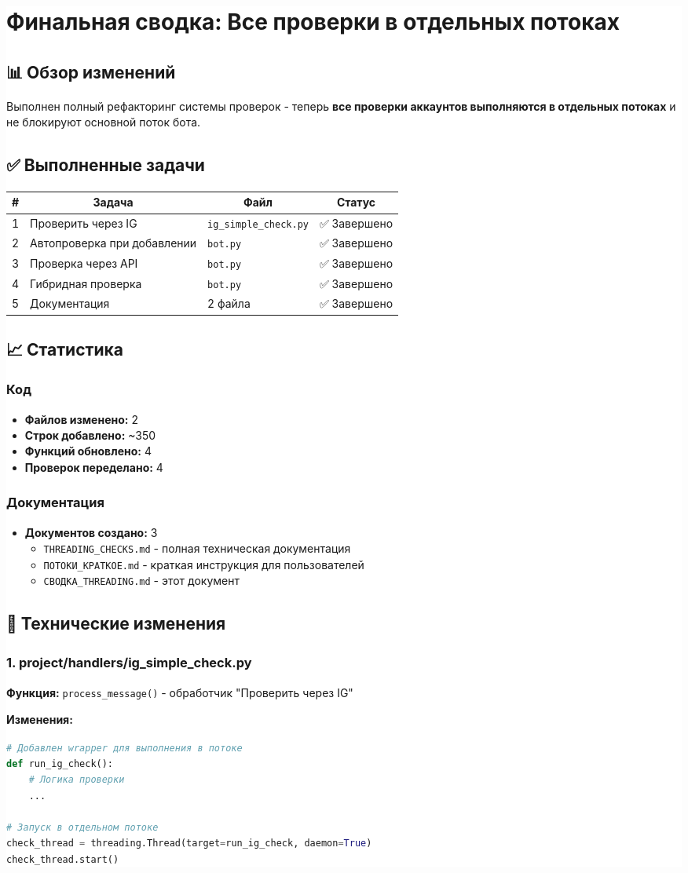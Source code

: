 # Финальная сводка: Все проверки в отдельных потоках

## 📊 Обзор изменений

Выполнен полный рефакторинг системы проверок - теперь **все проверки аккаунтов выполняются в отдельных потоках** и не блокируют основной поток бота.

## ✅ Выполненные задачи

| # | Задача | Файл | Статус |
|---|--------|------|--------|
| 1 | Проверить через IG | `ig_simple_check.py` | ✅ Завершено |
| 2 | Автопроверка при добавлении | `bot.py` | ✅ Завершено |
| 3 | Проверка через API | `bot.py` | ✅ Завершено |
| 4 | Гибридная проверка | `bot.py` | ✅ Завершено |
| 5 | Документация | 2 файла | ✅ Завершено |

## 📈 Статистика

### Код
- **Файлов изменено:** 2
- **Строк добавлено:** ~350
- **Функций обновлено:** 4
- **Проверок переделано:** 4

### Документация
- **Документов создано:** 3
  - `THREADING_CHECKS.md` - полная техническая документация
  - `ПОТОКИ_КРАТКОЕ.md` - краткая инструкция для пользователей
  - `СВОДКА_THREADING.md` - этот документ

## 🔧 Технические изменения

### 1. project/handlers/ig_simple_check.py

**Функция:** `process_message()` - обработчик "Проверить через IG"

**Изменения:**
```python
# Добавлен wrapper для выполнения в потоке
def run_ig_check():
    # Логика проверки
    ...

# Запуск в отдельном потоке
check_thread = threading.Thread(target=run_ig_check, daemon=True)
check_thread.start()
```
